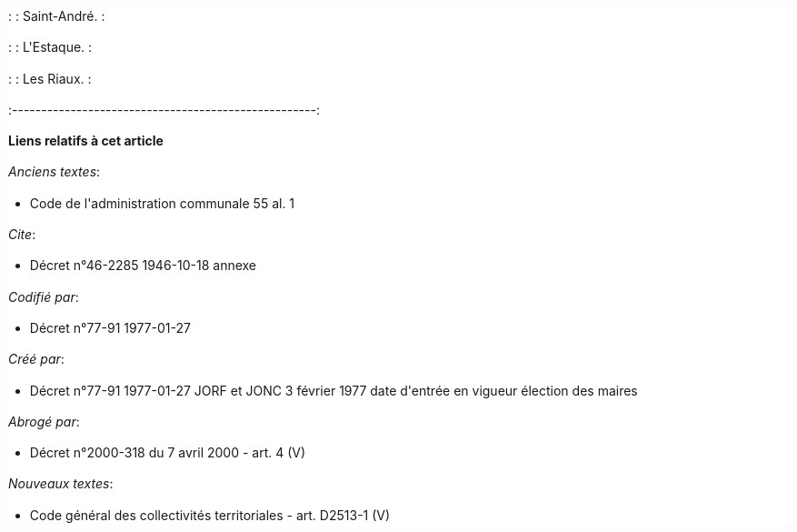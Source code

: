 : : Saint-André. :

: : L'Estaque. :

: : Les Riaux. :

:----------------------------------------------------:

**Liens relatifs à cet article**

_Anciens textes_:

  - Code de l'administration communale 55 al. 1

_Cite_:

  - Décret n°46-2285 1946-10-18 annexe

_Codifié par_:

  - Décret n°77-91 1977-01-27

_Créé par_:

  - Décret n°77-91 1977-01-27 JORF et JONC 3 février 1977 date d'entrée en vigueur élection des maires

_Abrogé par_:

  - Décret n°2000-318 du 7 avril 2000 - art. 4 (V)

_Nouveaux textes_:

  - Code général des collectivités territoriales - art. D2513-1 (V)
